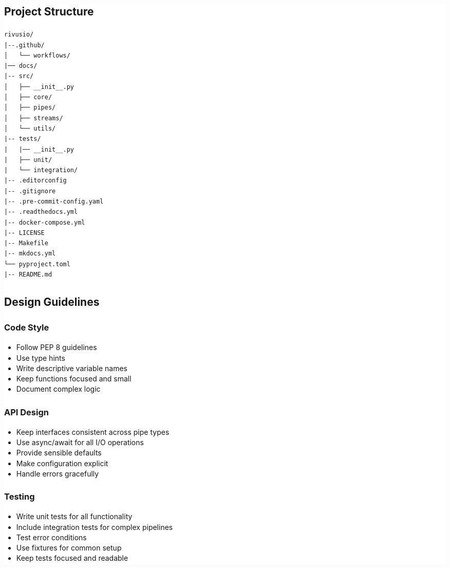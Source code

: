 ## Project Structure

```
rivusio/
|--.github/
│   └── workflows/
|── docs/
|-- src/
│   ├── __init__.py
│   ├── core/
│   ├── pipes/
│   ├── streams/
│   └── utils/
|-- tests/
|   |── __init__.py
|   ├── unit/
|   └── integration/
|-- .editorconfig
|-- .gitignore
|-- .pre-commit-config.yaml
|-- .readthedocs.yml
|-- docker-compose.yml
|-- LICENSE
|-- Makefile
|-- mkdocs.yml
└── pyproject.toml
|-- README.md
```

## Design Guidelines

### Code Style

- Follow PEP 8 guidelines
- Use type hints
- Write descriptive variable names
- Keep functions focused and small
- Document complex logic

### API Design

- Keep interfaces consistent across pipe types
- Use async/await for all I/O operations
- Provide sensible defaults
- Make configuration explicit
- Handle errors gracefully

### Testing

- Write unit tests for all functionality
- Include integration tests for complex pipelines
- Test error conditions
- Use fixtures for common setup
- Keep tests focused and readable
